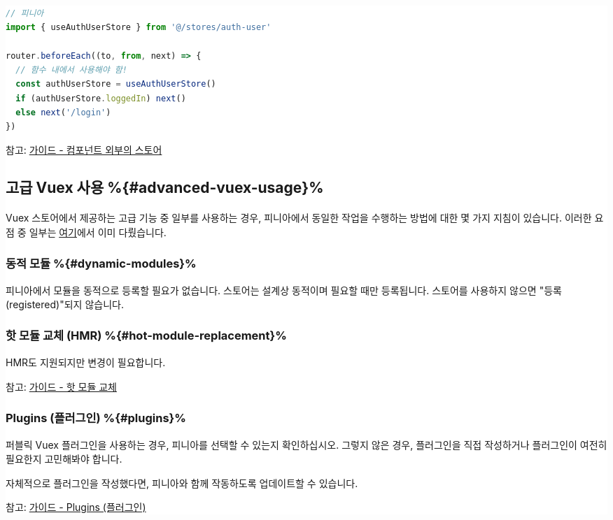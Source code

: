 ```ts
// 피니아
import { useAuthUserStore } from '@/stores/auth-user'

router.beforeEach((to, from, next) => {
  // 함수 내에서 사용해야 함!
  const authUserStore = useAuthUserStore()
  if (authUserStore.loggedIn) next()
  else next('/login')
})
```

참고: [가이드 - 컴포넌트 외부의 스토어](/guide/core-concepts/outside-component-usage.md)

## 고급 Vuex 사용 %{#advanced-vuex-usage}%

Vuex 스토어에서 제공하는 고급 기능 중 일부를 사용하는 경우,
피니아에서 동일한 작업을 수행하는 방법에 대한 몇 가지 지침이 있습니다.
이러한 요점 중 일부는 [여기](/guide/introduction.md#comparison-with-vuex-3-x-4-x)에서 이미 다뤘습니다.

### 동적 모듈 %{#dynamic-modules}%

피니아에서 모듈을 동적으로 등록할 필요가 없습니다.
스토어는 설계상 동적이며 필요할 때만 등록됩니다.
스토어를 사용하지 않으면 "등록(registered)"되지 않습니다.

### 핫 모듈 교체 (HMR) %{#hot-module-replacement}%

HMR도 지원되지만 변경이 필요합니다.

참고: [가이드 - 핫 모듈 교체](hot-module-replacement.md)

### Plugins (플러그인) %{#plugins}%

퍼블릭 Vuex 플러그인을 사용하는 경우, 피니아를 선택할 수 있는지 확인하십시오.
그렇지 않은 경우, 플러그인을 직접 작성하거나 플러그인이 여전히 필요한지 고민해봐야 합니다.

자체적으로 플러그인을 작성했다면,
피니아와 함께 작동하도록 업데이트할 수 있습니다.

참고: [가이드 - Plugins (플러그인)](/guide/core-concepts/plugins.md)